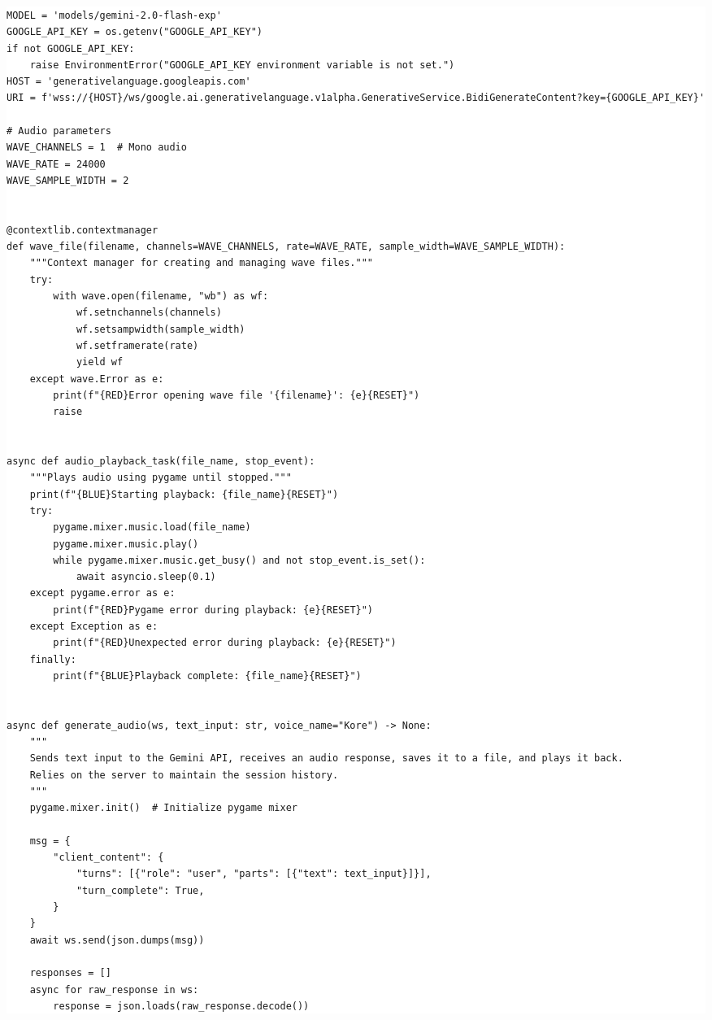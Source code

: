 ```
MODEL = 'models/gemini-2.0-flash-exp'
GOOGLE_API_KEY = os.getenv("GOOGLE_API_KEY")
if not GOOGLE_API_KEY:
    raise EnvironmentError("GOOGLE_API_KEY environment variable is not set.")
HOST = 'generativelanguage.googleapis.com'
URI = f'wss://{HOST}/ws/google.ai.generativelanguage.v1alpha.GenerativeService.BidiGenerateContent?key={GOOGLE_API_KEY}'

# Audio parameters
WAVE_CHANNELS = 1  # Mono audio
WAVE_RATE = 24000
WAVE_SAMPLE_WIDTH = 2


@contextlib.contextmanager
def wave_file(filename, channels=WAVE_CHANNELS, rate=WAVE_RATE, sample_width=WAVE_SAMPLE_WIDTH):
    """Context manager for creating and managing wave files."""
    try:
        with wave.open(filename, "wb") as wf:
            wf.setnchannels(channels)
            wf.setsampwidth(sample_width)
            wf.setframerate(rate)
            yield wf
    except wave.Error as e:
        print(f"{RED}Error opening wave file '{filename}': {e}{RESET}")
        raise


async def audio_playback_task(file_name, stop_event):
    """Plays audio using pygame until stopped."""
    print(f"{BLUE}Starting playback: {file_name}{RESET}")
    try:
        pygame.mixer.music.load(file_name)
        pygame.mixer.music.play()
        while pygame.mixer.music.get_busy() and not stop_event.is_set():
            await asyncio.sleep(0.1)
    except pygame.error as e:
        print(f"{RED}Pygame error during playback: {e}{RESET}")
    except Exception as e:
        print(f"{RED}Unexpected error during playback: {e}{RESET}")
    finally:
        print(f"{BLUE}Playback complete: {file_name}{RESET}")


async def generate_audio(ws, text_input: str, voice_name="Kore") -> None:
    """
    Sends text input to the Gemini API, receives an audio response, saves it to a file, and plays it back.
    Relies on the server to maintain the session history.
    """
    pygame.mixer.init()  # Initialize pygame mixer

    msg = {
        "client_content": {
            "turns": [{"role": "user", "parts": [{"text": text_input}]}],
            "turn_complete": True,
        }
    }
    await ws.send(json.dumps(msg))

    responses = []
    async for raw_response in ws:
        response = json.loads(raw_response.decode())
```